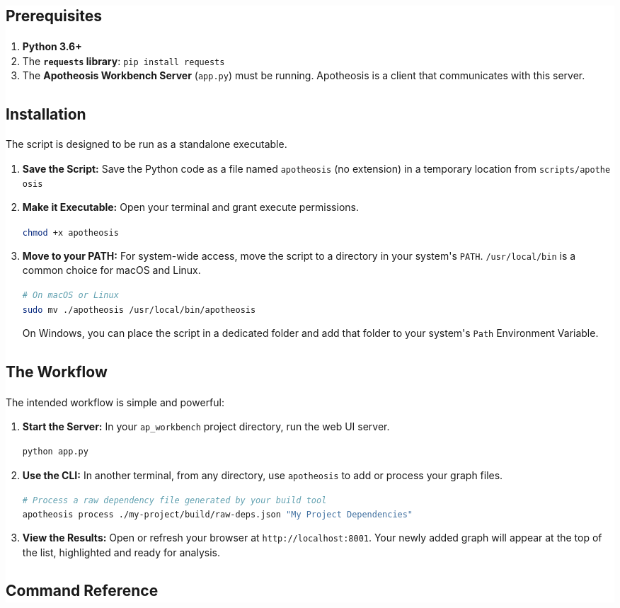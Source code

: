 ## Prerequisites

1.  **Python 3.6+**
2.  The **`requests` library**: `pip install requests`
3.  The **Apotheosis Workbench Server** (`app.py`) must be running. Apotheosis is a client that communicates with this server.

## Installation

The script is designed to be run as a standalone executable.

1.  **Save the Script:** Save the Python code as a file named `apotheosis` (no extension) in a temporary location from `scripts/apotheosis`

2.  **Make it Executable:** Open your terminal and grant execute permissions.
    ```bash
    chmod +x apotheosis
    ```

3.  **Move to your PATH:** For system-wide access, move the script to a directory in your system's `PATH`. `/usr/local/bin` is a common choice for macOS and Linux.
    ```bash
    # On macOS or Linux
    sudo mv ./apotheosis /usr/local/bin/apotheosis
    ```
    On Windows, you can place the script in a dedicated folder and add that folder to your system's `Path` Environment Variable.

## The Workflow

The intended workflow is simple and powerful:

1.  **Start the Server:** In your `ap_workbench` project directory, run the web UI server.
    ```bash
    python app.py
    ```

2.  **Use the CLI:** In another terminal, from any directory, use `apotheosis` to add or process your graph files.
    ```bash
    # Process a raw dependency file generated by your build tool
    apotheosis process ./my-project/build/raw-deps.json "My Project Dependencies"
    ```

3.  **View the Results:** Open or refresh your browser at `http://localhost:8001`. Your newly added graph will appear at the top of the list, highlighted and ready for analysis.

## Command Reference
